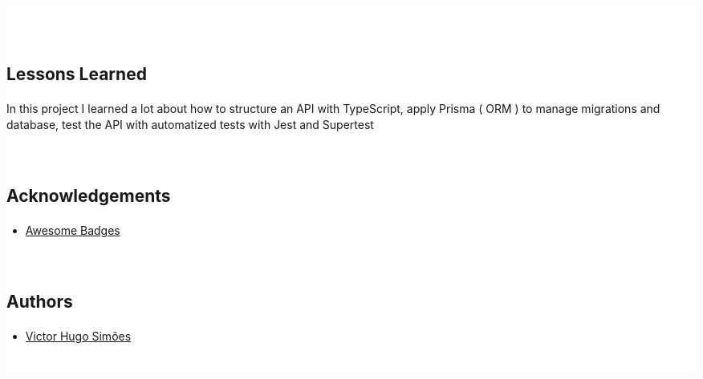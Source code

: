 #
</br>

</br>

## Lessons Learned

In this project I learned a lot about how to structure an API with TypeScript, apply Prisma ( ORM ) to manage migrations and database, test the API with automatized tests with Jest and Supertest

</br>

## Acknowledgements

-   [Awesome Badges](https://github.com/Envoy-VC/awesome-badges)

</br>

## Authors

-   [Victor Hugo Simões](https://github.com/VicterHuger)
<br/>
